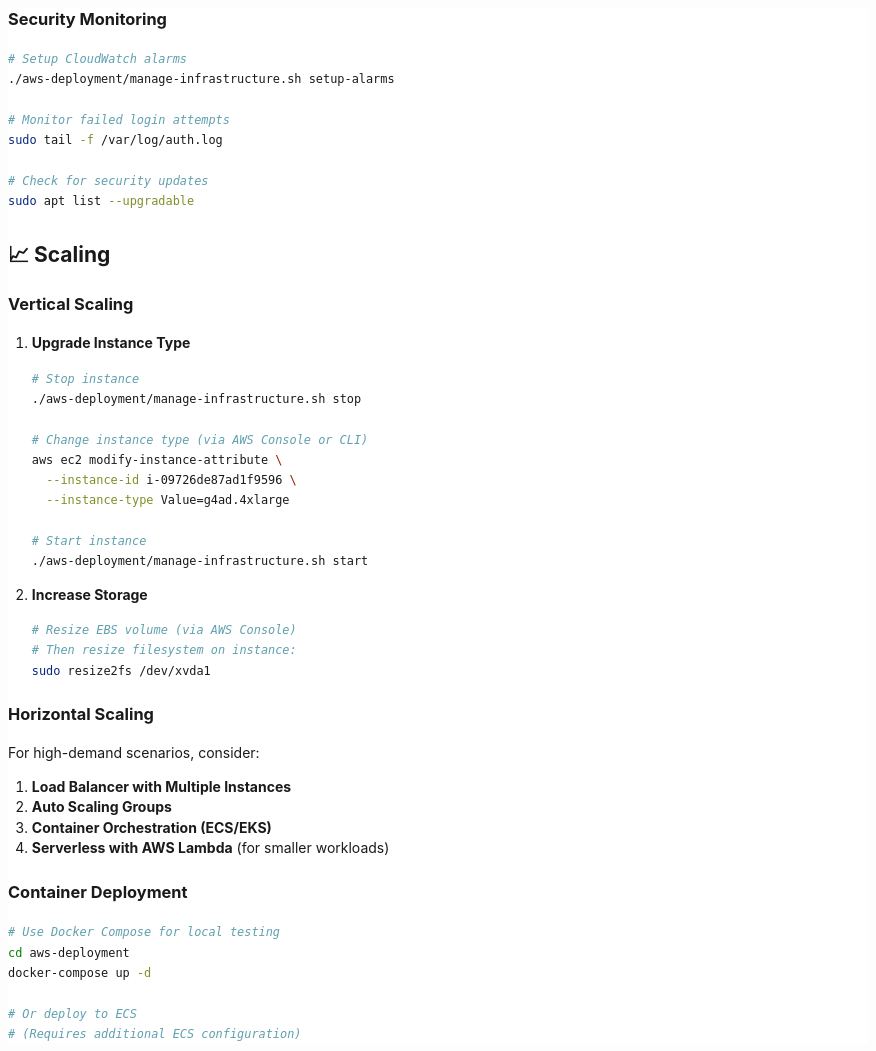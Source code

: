 ### Security Monitoring

```bash
# Setup CloudWatch alarms
./aws-deployment/manage-infrastructure.sh setup-alarms

# Monitor failed login attempts
sudo tail -f /var/log/auth.log

# Check for security updates
sudo apt list --upgradable
```

## 📈 Scaling

### Vertical Scaling

1. **Upgrade Instance Type**
   ```bash
   # Stop instance
   ./aws-deployment/manage-infrastructure.sh stop
   
   # Change instance type (via AWS Console or CLI)
   aws ec2 modify-instance-attribute \
     --instance-id i-09726de87ad1f9596 \
     --instance-type Value=g4ad.4xlarge
   
   # Start instance
   ./aws-deployment/manage-infrastructure.sh start
   ```

2. **Increase Storage**
   ```bash
   # Resize EBS volume (via AWS Console)
   # Then resize filesystem on instance:
   sudo resize2fs /dev/xvda1
   ```

### Horizontal Scaling

For high-demand scenarios, consider:

1. **Load Balancer with Multiple Instances**
2. **Auto Scaling Groups**
3. **Container Orchestration (ECS/EKS)**
4. **Serverless with AWS Lambda** (for smaller workloads)

### Container Deployment

```bash
# Use Docker Compose for local testing
cd aws-deployment
docker-compose up -d

# Or deploy to ECS
# (Requires additional ECS configuration)
```
